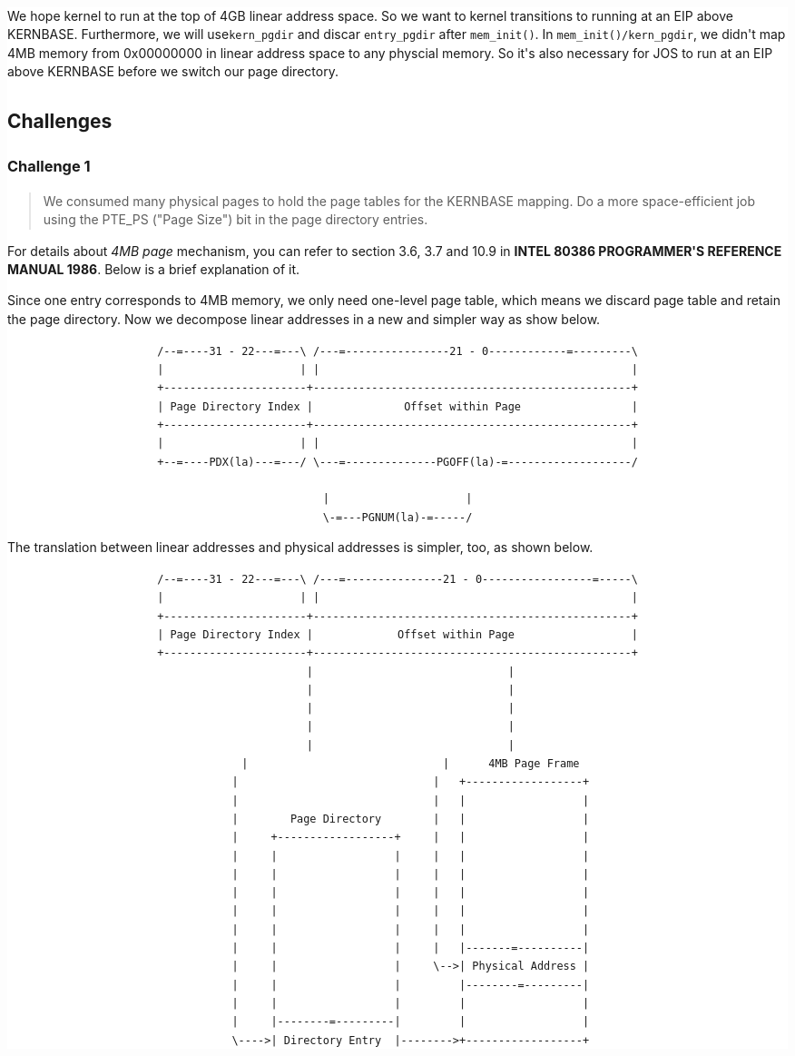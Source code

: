 We hope kernel to run at the top of 4GB linear address space. So we want to kernel transitions to running at an EIP above KERNBASE. Furthermore, we will use`kern_pgdir` and discar `entry_pgdir` after `mem_init()`. In `mem_init()/kern_pgdir`, we didn't map 4MB memory from 0x00000000 in linear address space to any physcial memory. So it's also necessary for JOS to run at an EIP above KERNBASE before we switch our page directory.

## Challenges

### Challenge 1

> We consumed many physical pages to hold the page tables for the KERNBASE mapping. Do a more space-efficient job using the PTE_PS ("Page Size") bit in the page directory entries.

For details about *4MB page* mechanism, you can refer to section 3.6, 3.7 and 10.9 in **INTEL 80386 PROGRAMMER'S REFERENCE MANUAL 1986**. Below is a brief explanation of it.

Since one entry corresponds to 4MB memory, we only need one-level page table, which means we discard page table and retain the page directory. Now we decompose linear addresses in a new and simpler way as show below.

<center>

```ditaa {cmd=true args=["-E"]}
/--=----31 - 22---=---\ /---=----------------21 - 0------------=---------\
|                     | |                                                |
+----------------------+-------------------------------------------------+
| Page Directory Index |              Offset within Page                 |
+----------------------+-------------------------------------------------+
|                     | |                                                |
+--=----PDX(la)---=---/ \---=--------------PGOFF(la)-=-------------------/

|                     |
\-=---PGNUM(la)-=-----/
```
</center>

The translation between linear addresses and physical addresses is simpler, too, as shown below.

<center>

```ditaa {cmd=true args=["-E"]}
/--=----31 - 22---=---\ /---=---------------21 - 0-----------------=-----\
|                     | |                                                |
+----------------------+-------------------------------------------------+
| Page Directory Index |             Offset within Page                  |
+----------------------+-------------------------------------------------+
    |                              |
    |                              |
    |                              |
    |                              |
    |                              |
    |                              |      4MB Page Frame
    |                              |   +------------------+
    |                              |   |                  |
    |        Page Directory        |   |                  |
    |     +------------------+     |   |                  |
    |     |                  |     |   |                  |
    |     |                  |     |   |                  |
    |     |                  |     |   |                  |
    |     |                  |     |   |                  |
    |     |                  |     |   |                  |
    |     |                  |     |   |-------=----------|
    |     |                  |     \-->| Physical Address |
    |     |                  |         |--------=---------|
    |     |                  |         |                  |
    |     |--------=---------|         |                  |
    \---->| Directory Entry  |-------->+------------------+
```